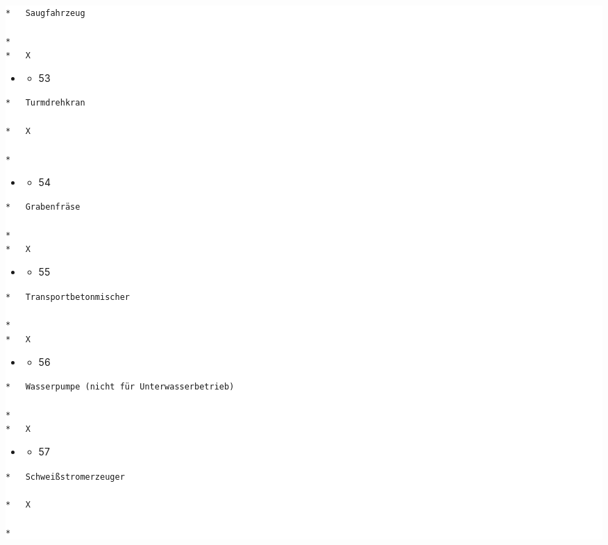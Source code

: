     *   Saugfahrzeug

    *
    *   X


*    *   53

    *   Turmdrehkran

    *   X

    *

*    *   54

    *   Grabenfräse

    *
    *   X


*    *   55

    *   Transportbetonmischer

    *
    *   X


*    *   56

    *   Wasserpumpe (nicht für Unterwasserbetrieb)

    *
    *   X


*    *   57

    *   Schweißstromerzeuger

    *   X

    *



